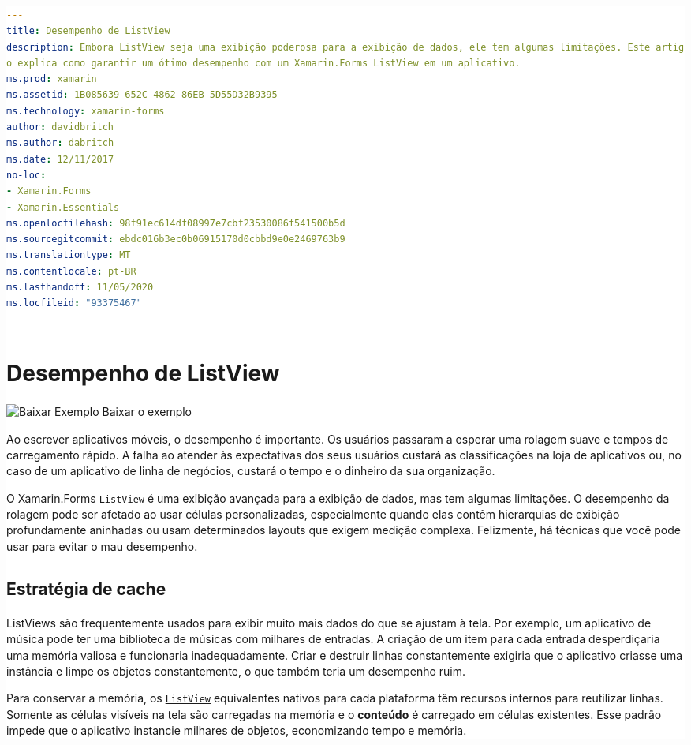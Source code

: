 ```yaml
---
title: Desempenho de ListView
description: Embora ListView seja uma exibição poderosa para a exibição de dados, ele tem algumas limitações. Este artigo explica como garantir um ótimo desempenho com um Xamarin.Forms ListView em um aplicativo.
ms.prod: xamarin
ms.assetid: 1B085639-652C-4862-86EB-5D55D32B9395
ms.technology: xamarin-forms
author: davidbritch
ms.author: dabritch
ms.date: 12/11/2017
no-loc:
- Xamarin.Forms
- Xamarin.Essentials
ms.openlocfilehash: 98f91ec614df08997e7cbf23530086f541500b5d
ms.sourcegitcommit: ebdc016b3ec0b06915170d0cbbd9e0e2469763b9
ms.translationtype: MT
ms.contentlocale: pt-BR
ms.lasthandoff: 11/05/2020
ms.locfileid: "93375467"
---
```

# <a name="listview-performance"></a>Desempenho de ListView

[![Baixar Exemplo](~/media/shared/download.png) Baixar o exemplo](/samples/xamarin/xamarin-forms-samples/workingwithlistviewnative)

Ao escrever aplicativos móveis, o desempenho é importante. Os usuários passaram a esperar uma rolagem suave e tempos de carregamento rápido. A falha ao atender às expectativas dos seus usuários custará as classificações na loja de aplicativos ou, no caso de um aplicativo de linha de negócios, custará o tempo e o dinheiro da sua organização.

O Xamarin.Forms [`ListView`](xref:Xamarin.Forms.ListView) é uma exibição avançada para a exibição de dados, mas tem algumas limitações. O desempenho da rolagem pode ser afetado ao usar células personalizadas, especialmente quando elas contêm hierarquias de exibição profundamente aninhadas ou usam determinados layouts que exigem medição complexa. Felizmente, há técnicas que você pode usar para evitar o mau desempenho.

## <a name="caching-strategy"></a>Estratégia de cache

ListViews são frequentemente usados para exibir muito mais dados do que se ajustam à tela. Por exemplo, um aplicativo de música pode ter uma biblioteca de músicas com milhares de entradas. A criação de um item para cada entrada desperdiçaria uma memória valiosa e funcionaria inadequadamente. Criar e destruir linhas constantemente exigiria que o aplicativo criasse uma instância e limpe os objetos constantemente, o que também teria um desempenho ruim.

Para conservar a memória, os [`ListView`](xref:Xamarin.Forms.ListView) equivalentes nativos para cada plataforma têm recursos internos para reutilizar linhas. Somente as células visíveis na tela são carregadas na memória e o **conteúdo** é carregado em células existentes. Esse padrão impede que o aplicativo instancie milhares de objetos, economizando tempo e memória.
